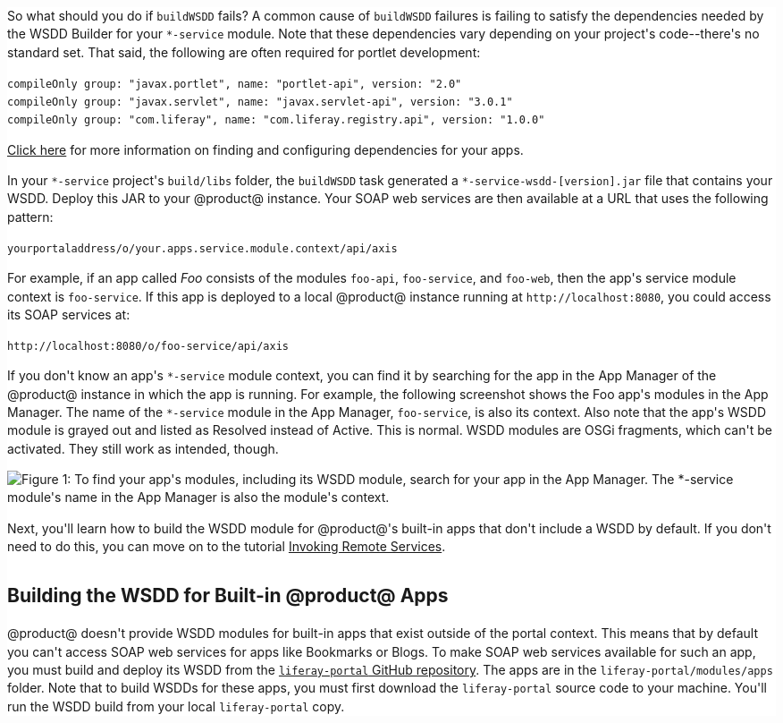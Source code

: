 So what should you do if `buildWSDD` fails? A common cause of `buildWSDD` 
failures is failing to satisfy the dependencies needed by the WSDD Builder for 
your `*-service` module. Note that these dependencies vary depending on your 
project's code--there's no standard set. That said, the following are often 
required for portlet development: 

    compileOnly group: "javax.portlet", name: "portlet-api", version: "2.0"
	compileOnly group: "javax.servlet", name: "javax.servlet-api", version: "3.0.1"
    compileOnly group: "com.liferay", name: "com.liferay.registry.api", version: "1.0.0"

[Click here](/develop/tutorials/-/knowledge_base/7-0/configuring-dependencies) 
for more information on finding and configuring dependencies for your apps. 

In your `*-service` project's `build/libs` folder, the `buildWSDD` task 
generated a `*-service-wsdd-[version].jar` file that contains your WSDD. Deploy 
this JAR to your @product@ instance. Your SOAP web services are then available 
at a URL that uses the following pattern: 

    yourportaladdress/o/your.apps.service.module.context/api/axis

For example, if an app called *Foo* consists of the modules `foo-api`, 
`foo-service`, and `foo-web`, then the app's service module context is 
`foo-service`. If this app is deployed to a local @product@ instance running at 
`http://localhost:8080`, you could access its SOAP services at: 

    http://localhost:8080/o/foo-service/api/axis

If you don't know an app's `*-service` module context, you can find it by 
searching for the app in the App Manager of the @product@ instance in which the 
app is running. For example, the following screenshot shows the Foo app's 
modules in the App Manager. The name of the `*-service` module in the App 
Manager, `foo-service`, is also its context. Also note that the app's WSDD 
module is grayed out and listed as Resolved instead of Active. This is normal. 
WSDD modules are OSGi fragments, which can't be activated. They still work as 
intended, though. 

![Figure 1: To find your app's modules, including its WSDD module, search for your app in the App Manager. The `*-service` module's name in the App Manager is also the module's context.](../../../images/app-manager-remote-services.png)

Next, you'll learn how to build the WSDD module for @product@'s built-in apps 
that don't include a WSDD by default. If you don't need to do this, you can move 
on to the tutorial 
[Invoking Remote Services](/develop/tutorials/-/knowledge_base/7-0/invoking-remote-services). 

## Building the WSDD for Built-in @product@ Apps [](id=building-the-wsdd-for-built-in-liferay-apps)

@product@ doesn't provide WSDD modules for built-in apps that exist outside 
of the portal context. This means that by default you can't access SOAP web 
services for apps like Bookmarks or Blogs. To make SOAP web services available 
for such an app, you must build and deploy its WSDD from the 
[`liferay-portal` GitHub repository](https://github.com/liferay/liferay-portal). 
The apps are in the `liferay-portal/modules/apps` folder. Note that to build 
WSDDs for these apps, you must first download the `liferay-portal` source code 
to your machine. You'll run the WSDD build from your local `liferay-portal` 
copy. 
